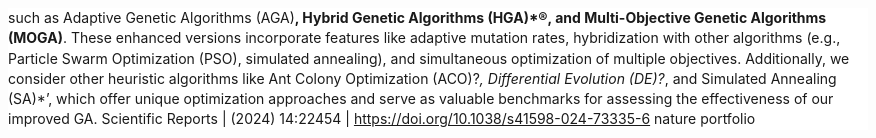 such as Adaptive Genetic Algorithms (AGA)**, Hybrid Genetic Algorithms (HGA)*®, and Multi-Objective Genetic Algorithms (MOGA)**. These enhanced versions incorporate features like adaptive mutation rates, hybridization with other algorithms (e.g., Particle Swarm Optimization (PSO), simulated annealing), and simultaneous optimization of multiple objectives. Additionally, we consider other heuristic algorithms like Ant Colony Optimization (ACO)?*, Differential Evolution (DE)?*, and Simulated Annealing (SA)*’, which offer unique optimization approaches and serve as valuable benchmarks for assessing the effectiveness of our improved GA. Scientific Reports |  (2024) 14:22454 | https://doi.org/10.1038/s41598-024-73335-6 nature portfolio
